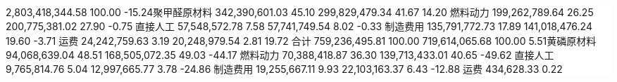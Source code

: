 2,803,418,344.58
100.00
-15.24聚甲醛原材料
342,390,601.03
45.10
299,829,479.34
41.67
14.20
燃料动力
199,262,789.64
26.25
200,775,381.02
27.90
-0.75
直接人工
57,548,572.78
7.58
57,741,749.54
8.02
-0.33
制造费用
135,791,772.73
17.89
141,018,476.24
19.60
-3.71
运费
24,242,759.63
3.19
20,248,979.54
2.81
19.72
合计
759,236,495.81
100.00
719,614,065.68
100.00
5.51黄磷原材料
94,068,639.04
48.51
168,505,072.35
49.03
-44.17
燃料动力
70,388,418.87
36.30
139,713,433.01
40.65
-49.62
直接人工
9,765,814.76
5.04
12,997,665.77
3.78
-24.86
制造费用
19,255,667.11
9.93
22,103,163.37
6.43
-12.88
运费
434,628.33
0.22